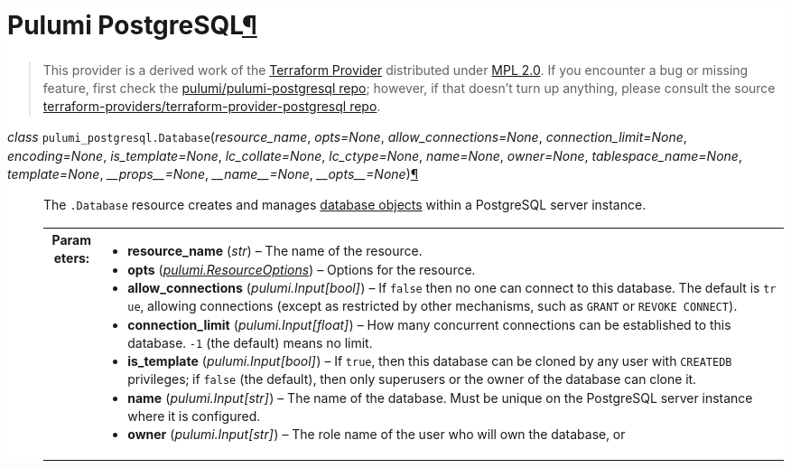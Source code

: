 ---
---

<div class="section" id="pulumi-postgresql">
<h1>Pulumi PostgreSQL<a class="headerlink" href="#pulumi-postgresql" title="Permalink to this headline">¶</a></h1>
<blockquote>
<div>This provider is a derived work of the <a class="reference external" href="https://github.com/terraform-providers/terraform-provider-postgresql">Terraform Provider</a> distributed under
<a class="reference external" href="https://www.mozilla.org/en-US/MPL/2.0/">MPL 2.0</a>. If you encounter a bug or missing feature, first check the
<a class="reference external" href="https://github.com/pulumi/pulumi-postgresql/issues">pulumi/pulumi-postgresql repo</a>; however, if that doesn’t turn up
anything, please consult the source <a class="reference external" href="https://github.com/terraform-providers/terraform-provider-postgresql/issues">terraform-providers/terraform-provider-postgresql repo</a>.</div></blockquote>
<span class="target" id="module-pulumi_postgresql"></span><dl class="class">
<dt id="pulumi_postgresql.Database">
<em class="property">class </em><code class="descclassname">pulumi_postgresql.</code><code class="descname">Database</code><span class="sig-paren">(</span><em>resource_name</em>, <em>opts=None</em>, <em>allow_connections=None</em>, <em>connection_limit=None</em>, <em>encoding=None</em>, <em>is_template=None</em>, <em>lc_collate=None</em>, <em>lc_ctype=None</em>, <em>name=None</em>, <em>owner=None</em>, <em>tablespace_name=None</em>, <em>template=None</em>, <em>__props__=None</em>, <em>__name__=None</em>, <em>__opts__=None</em><span class="sig-paren">)</span><a class="headerlink" href="#pulumi_postgresql.Database" title="Permalink to this definition">¶</a></dt>
<dd><p>The <code class="docutils literal notranslate"><span class="pre">.Database</span></code> resource creates and manages <a class="reference external" href="https://www.postgresql.org/docs/current/static/managing-databases.html">database
objects</a>
within a PostgreSQL server instance.</p>
<table class="docutils field-list" frame="void" rules="none">
<col class="field-name" />
<col class="field-body" />
<tbody valign="top">
<tr class="field-odd field"><th class="field-name">Parameters:</th><td class="field-body"><ul class="first last simple">
<li><strong>resource_name</strong> (<em>str</em>) – The name of the resource.</li>
<li><strong>opts</strong> (<a class="reference internal" href="../pulumi/#pulumi.ResourceOptions" title="pulumi.ResourceOptions"><em>pulumi.ResourceOptions</em></a>) – Options for the resource.</li>
<li><strong>allow_connections</strong> (<em>pulumi.Input</em><em>[</em><em>bool</em><em>]</em>) – If <code class="docutils literal notranslate"><span class="pre">false</span></code> then no one can connect to this
database. The default is <code class="docutils literal notranslate"><span class="pre">true</span></code>, allowing connections (except as restricted by
other mechanisms, such as <code class="docutils literal notranslate"><span class="pre">GRANT</span></code> or <code class="docutils literal notranslate"><span class="pre">REVOKE</span> <span class="pre">CONNECT</span></code>).</li>
<li><strong>connection_limit</strong> (<em>pulumi.Input</em><em>[</em><em>float</em><em>]</em>) – How many concurrent connections can be
established to this database. <code class="docutils literal notranslate"><span class="pre">-1</span></code> (the default) means no limit.</li>
<li><strong>is_template</strong> (<em>pulumi.Input</em><em>[</em><em>bool</em><em>]</em>) – If <code class="docutils literal notranslate"><span class="pre">true</span></code>, then this database can be cloned by any
user with <code class="docutils literal notranslate"><span class="pre">CREATEDB</span></code> privileges; if <code class="docutils literal notranslate"><span class="pre">false</span></code> (the default), then only
superusers or the owner of the database can clone it.</li>
<li><strong>name</strong> (<em>pulumi.Input</em><em>[</em><em>str</em><em>]</em>) – The name of the database. Must be unique on the PostgreSQL
server instance where it is configured.</li>
<li><strong>owner</strong> (<em>pulumi.Input</em><em>[</em><em>str</em><em>]</em>) – The role name of the user who will own the database, or
